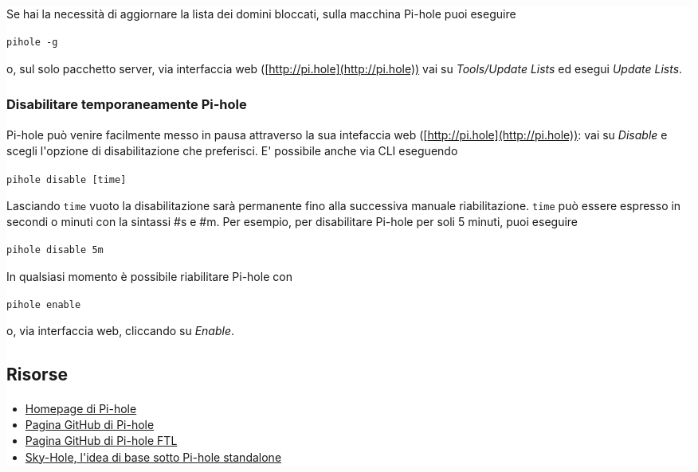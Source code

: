 Se hai la necessità di aggiornare la lista dei domini bloccati, sulla macchina Pi-hole puoi eseguire

```
pihole -g

```

o, sul solo pacchetto server, via interfaccia web ([http://pi.hole](http://pi.hole)) vai su *Tools/Update Lists* ed esegui *Update Lists*.

### Disabilitare temporaneamente Pi-hole

Pi-hole può venire facilmente messo in pausa attraverso la sua intefaccia web ([http://pi.hole](http://pi.hole)): vai su *Disable* e scegli l'opzione di disabilitazione che preferisci.
E' possibile anche via CLI eseguendo

```
pihole disable [time]

```

Lasciando `time` vuoto la disabilitazione sarà permanente fino alla successiva manuale riabilitazione.
`time` può essere espresso in secondi o minuti con la sintassi #s e #m. Per esempio, per disabilitare Pi-hole per soli 5 minuti, puoi eseguire

```
pihole disable 5m

```

In qualsiasi momento è possibile riabilitare Pi-hole con

```
pihole enable

```

o, via interfaccia web, cliccando su *Enable*.

## Risorse

*   [Homepage di Pi-hole](https://pi-hole.net/)
*   [Pagina GitHub di Pi-hole](https://github.com/pi-hole/pi-hole)
*   [Pagina GitHub di Pi-hole FTL](https://github.com/pi-hole/FTL)
*   [Sky-Hole, l'idea di base sotto Pi-hole standalone](http://dlaa.me/blog/post/skyhole)